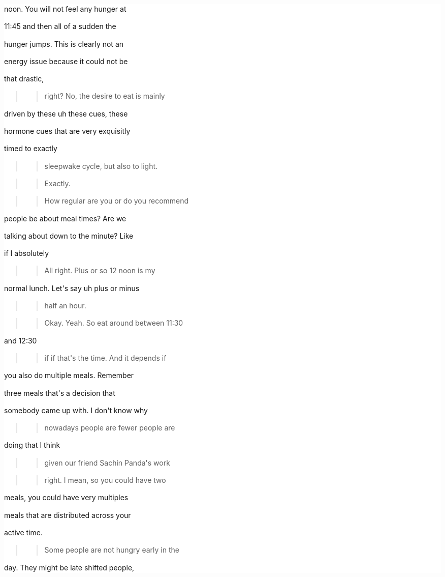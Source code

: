 noon. You will not feel any hunger at

11:45 and then all of a sudden the

hunger jumps. This is clearly not an

energy issue because it could not be

that drastic,

>> right? No, the desire to eat is mainly

driven by these uh these cues, these

hormone cues that are very exquisitly

timed to exactly

>> sleepwake cycle, but also to light.

>> Exactly.

>> How regular are you or do you recommend

people be about meal times? Are we

talking about down to the minute? Like

if I absolutely

>> All right. Plus or so 12 noon is my

normal lunch. Let's say uh plus or minus

>> half an hour.

>> Okay. Yeah. So eat around between 11:30

and 12:30

>> if if that's the time. And it depends if

you also do multiple meals. Remember

three meals that's a decision that

somebody came up with. I don't know why

>> nowadays people are fewer people are

doing that I think

>> given our friend Sachin Panda's work

>> right. I mean, so you could have two

meals, you could have very multiples

meals that are distributed across your

active time.

>> Some people are not hungry early in the

day. They might be late shifted people,
